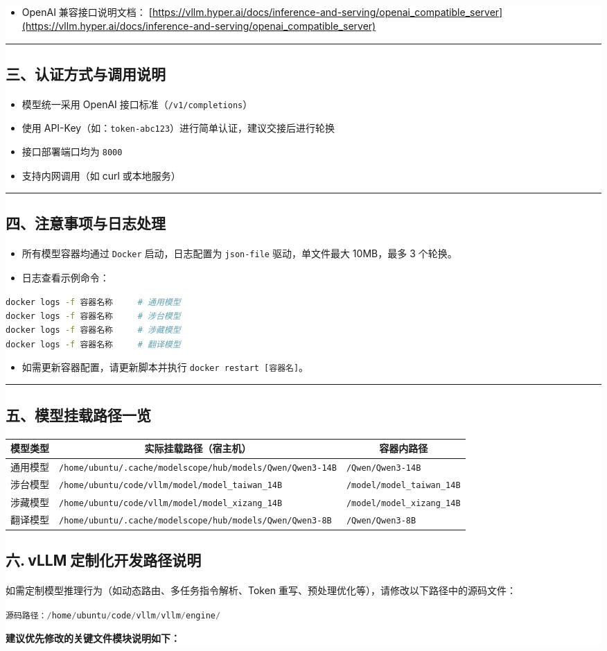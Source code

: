 - OpenAI 兼容接口说明文档：
	[https://vllm.hyper.ai/docs/inference-and-serving/openai_compatible_server](https://vllm.hyper.ai/docs/inference-and-serving/openai_compatible_server)

---

## 三、认证方式与调用说明

- 模型统一采用 OpenAI 接口标准（`/v1/completions`）
	
- 使用 API-Key（如：`token-abc123`）进行简单认证，建议交接后进行轮换
	
- 接口部署端口均为 `8000`
	
- 支持内网调用（如 curl 或本地服务）

---

## 四、注意事项与日志处理

- 所有模型容器均通过 `Docker` 启动，日志配置为 `json-file` 驱动，单文件最大 10MB，最多 3 个轮换。
	
- 日志查看示例命令：

```bash
docker logs -f 容器名称     # 通用模型
docker logs -f 容器名称     # 涉台模型
docker logs -f 容器名称     # 涉藏模型
docker logs -f 容器名称     # 翻译模型
```

- 如需更新容器配置，请更新脚本并执行 `docker restart [容器名]`。

---

## 五、模型挂载路径一览

|模型类型|实际挂载路径（宿主机）|容器内路径|
|---|---|---|
|通用模型|`/home/ubuntu/.cache/modelscope/hub/models/Qwen/Qwen3-14B`|`/Qwen/Qwen3-14B`|
|涉台模型|`/home/ubuntu/code/vllm/model/model_taiwan_14B`|`/model/model_taiwan_14B`|
|涉藏模型|`/home/ubuntu/code/vllm/model/model_xizang_14B`|`/model/model_xizang_14B`|
|翻译模型|`/home/ubuntu/.cache/modelscope/hub/models/Qwen/Qwen3-8B`|`/Qwen/Qwen3-8B`|

## 六. vLLM 定制化开发路径说明

如需定制模型推理行为（如动态路由、多任务指令解析、Token 重写、预处理优化等），请修改以下路径中的源码文件：

```python
源码路径：/home/ubuntu/code/vllm/vllm/engine/
```

**建议优先修改的关键文件模块说明如下：**
